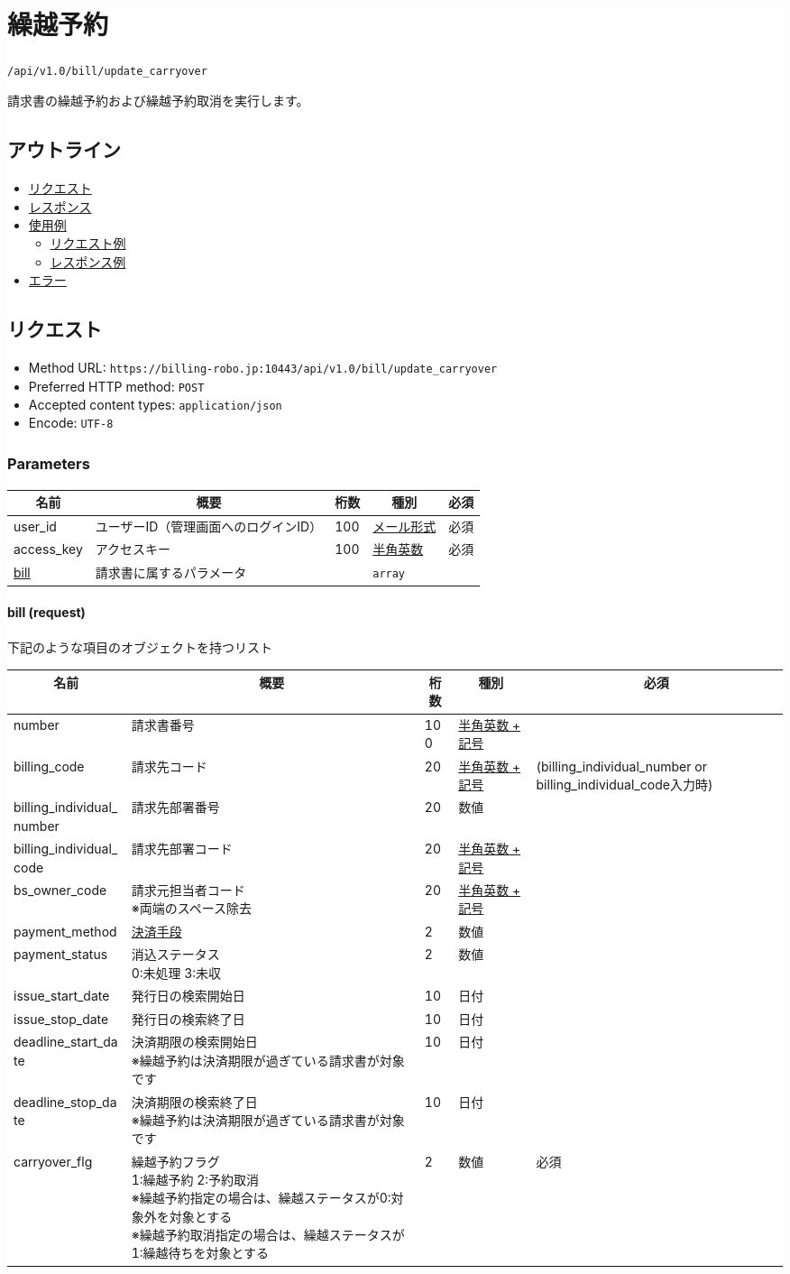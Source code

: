 # 繰越予約

`/api/v1.0/bill/update_carryover`

請求書の繰越予約および繰越予約取消を実行します。

## アウトライン

- [リクエスト](#リクエスト)
- [レスポンス](#レスポンス)
- [使用例](#使用例)
  - [リクエスト例](#リクエスト例)
  - [レスポンス例](#レスポンス例)
- [エラー](#エラー)

## リクエスト
- Method URL: `https://billing-robo.jp:10443/api/v1.0/bill/update_carryover`
- Preferred HTTP method: `POST`
- Accepted content types: `application/json`
- Encode: `UTF-8`

### Parameters

| 名前                  | 概要                                 | 桁数 | 種別                              | 必須 |
| --------------------- | ------------------------------------ | ---- | --------------------------------- | ---- |
| user_id               | ユーザーID（管理画面へのログインID） | 100  | [メール形式](../../index.md#種別) | 必須 |
| access_key            | アクセスキー                         | 100  | [半角英数](../../index.md#種別)   | 必須 |
| [bill](#bill-request) | 請求書に属するパラメータ             |      | `array`                     |      |

#### bill (request)

下記のような項目のオブジェクトを持つリスト

| 名前                      | 概要                                                                                                                                                                               | 桁数 | 種別                                   | 必須                                                         |
| ------------------------- | ---------------------------------------------------------------------------------------------------------------------------------------------------------------------------------- | ---- | -------------------------------------- | ------------------------------------------------------------ |
| number                    | 請求書番号                                                                                                                                                                         | 100  | [半角英数 + 記号](../../index.md#種別) |                                                              |
| billing_code              | 請求先コード                                                                                                                                                                       | 20   | [半角英数 + 記号](../../index.md#種別) | (billing_individual_number or billing_individual_code入力時) |
| billing_individual_number | 請求先部署番号                                                                                                                                                                     | 20   | 数値                                   |                                                              |
| billing_individual_code   | 請求先部署コード                                                                                                                                                                   | 20   | [半角英数 + 記号](../../index.md#種別) |                                                              |
| bs_owner_code             | 請求元担当者コード <br> ※両端のスペース除去                                                                                                                                        | 20   | [半角英数 + 記号](../../index.md#種別) |                                                              |
| payment_method            | [決済手段](../../index.md#決済手段) | 2    | 数値                                   |                                                              |
| payment_status            | 消込ステータス <br> 0:未処理 3:未収                                                                                                                                                | 2    | 数値                                   |                                                              |
| issue_start_date          | 発行日の検索開始日                                                                                                                                                                 | 10   | 日付                                   |                                                              |
| issue_stop_date           | 発行日の検索終了日                                                                                                                                                                 | 10   | 日付                                   |                                                              |
| deadline_start_date       | 決済期限の検索開始日 <br> ※繰越予約は決済期限が過ぎている請求書が対象です                                                                                                          | 10   | 日付                                   |                                                              |
| deadline_stop_date        | 決済期限の検索終了日 <br> ※繰越予約は決済期限が過ぎている請求書が対象です                                                                                                          | 10   | 日付                                   |                                                              |
| carryover_flg             | 繰越予約フラグ <br> 1:繰越予約 2:予約取消  <br> ※繰越予約指定の場合は、繰越ステータスが0:対象外を対象とする <br> ※繰越予約取消指定の場合は、繰越ステータスが1:繰越待ちを対象とする | 2    | 数値                                   | 必須                                                         |
